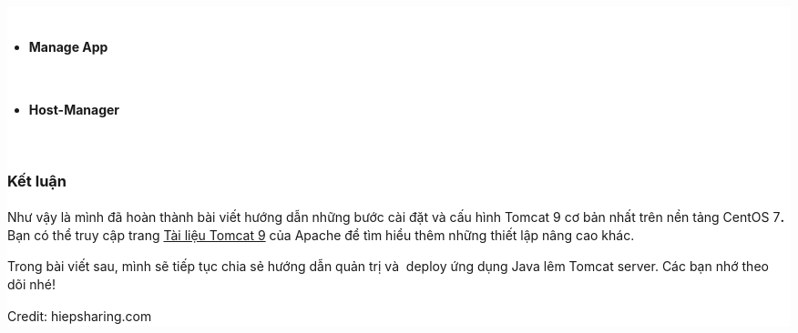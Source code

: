 <figure class="wp-block-image aligncenter"><img src="{{ site.baseurl }}/assets/2022/10/server-status.jpg" alt="" class="wp-image-3273" /></figure>
<p></p>
<p></p>
<ul>
<li><strong>Manage App</strong></li>
</ul>
<p></p>
<p></p>
<figure class="wp-block-image aligncenter"><img src="{{ site.baseurl }}/assets/2022/10/manager-app.jpg" alt="" class="wp-image-3274" /></figure>
<p></p>
<p></p>
<ul>
<li><strong>Host-Manager</strong></li>
</ul>
<p></p>
<p></p>
<figure class="wp-block-image aligncenter"><img src="{{ site.baseurl }}/assets/2022/10/virtual-host.jpg" alt="" class="wp-image-3275" /></figure>
<p></p>
<p></p>
<h3 id="htoc-k-t-lu-n">Kết luận</h3>
<p></p>
<p></p>
<p>Như vậy là mình đã hoàn thành bài viết hướng dẫn những bước cài đặt và cấu hình Tomcat 9 cơ bản nhất trên nền tảng CentOS 7<strong>. </strong>Bạn có thể truy cập trang <a href="https://tomcat.apache.org/tomcat-9.0-doc/index.html" target="_blank" rel="noreferrer noopener">Tài liệu Tomcat 9</a> của Apache để tìm hiểu thêm những thiết lập nâng cao khác.</p>
<p></p>
<p></p>
<p>Trong bài viết sau, mình sẽ tiếp tục chia sẻ hướng dẫn quản trị và  deploy ứng dụng Java lêm Tomcat server. Các bạn nhớ theo dõi nhé!</p>
<p></p>
<p></p>
<p>Credit: hiepsharing.com</p>
<p></p>
